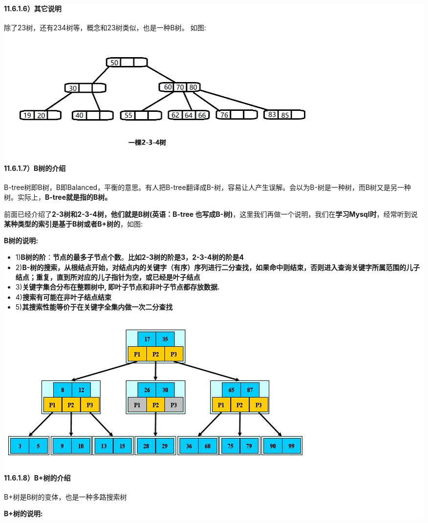 #### 11.6.1.6）其它说明

除了23树，还有234树等，概念和23树类似，也是一种B树。 如图:

![126](images/126.png)

#### 11.6.1.7）B树的介绍

 B-tree树即B树，B即Balanced，平衡的意思。有人把B-tree翻译成B-树，容易让人产生误解。会以为B-树是一种树，而B树又是另一种树。实际上，**B-tree就是指的B树。**       

前面已经介绍了**2-3树和2-3-4树，他们就是B树(英语：B-tree 也写成B-树)**，这里我们再做一个说明，我们在**学习Mysql时**，经常听到说**某种类型的索引是基于B树或者B+树的**，如图:

**B树的说明:**

- 1)**B树的阶**：**节点的最多子节点个数**。**比如2-3树的阶是3，2-3-4树的阶是4**
- 2)**B-树的搜索，从根结点开始，对结点内的关键字（有序）序列进行二分查找，如果命中则结束，否则进入查询关键字所属范围的儿子结点；重复，直到所对应的儿子指针为空，或已经是叶子结点**
- 3)**关键字集合分布在整颗树中, 即叶子节点和非叶子节点都存放数据.**
- 4)**搜索有可能在非叶子结点结束**
- 5)**其搜索性能等价于在关键字全集内做一次二分查找**

<img src="images/127.png" alt="127"  />

#### 11.6.1.8）B+树的介绍

B+树是B树的变体，也是一种多路搜索树

**B+树的说明:**
